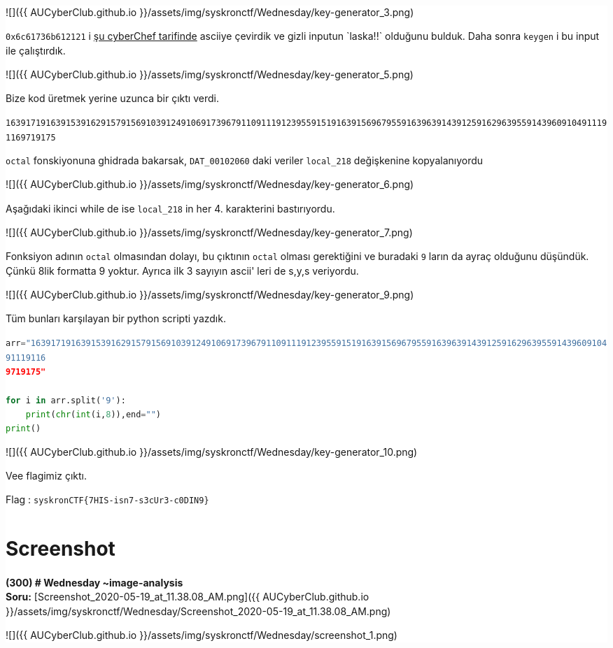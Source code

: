 ![]({{ AUCyberClub.github.io }}/assets/img/syskronctf/Wednesday/key-generator_3.png)

`0x6c61736b612121` i [şu cyberChef tarifinde](https://gchq.github.io/CyberChef/#recipe=From_Hex('Auto')&input=NmMKNjEKNzMKNmIKNjEKMjEKMjE) asciiye çevirdik
ve gizli inputun `laska!!` olduğunu bulduk.
Daha sonra `keygen` i bu input ile çalıştırdık.

![]({{ AUCyberClub.github.io }}/assets/img/syskronctf/Wednesday/key-generator_5.png)

Bize kod üretmek yerine uzunca bir çıktı verdi.
~~~
1639171916391539162915791569103912491069173967911091119123955915191639156967955916396391439125916296395591439609104911191169719175
~~~

`octal` fonskiyonuna ghidrada bakarsak, `DAT_00102060` daki veriler `local_218`  değişkenine kopyalanıyordu

![]({{ AUCyberClub.github.io }}/assets/img/syskronctf/Wednesday/key-generator_6.png)

Aşağıdaki ikinci while de ise `local_218` in her 4. karakterini bastırıyordu.

![]({{ AUCyberClub.github.io }}/assets/img/syskronctf/Wednesday/key-generator_7.png)

Fonksiyon adının `octal` olmasından dolayı, bu çıktının `octal` olması gerektiğini ve buradaki `9` ların da ayraç olduğunu düşündük.
Çünkü 8lik formatta 9 yoktur. Ayrıca ilk 3 sayıyın ascii' leri de s,y,s veriyordu.

![]({{ AUCyberClub.github.io }}/assets/img/syskronctf/Wednesday/key-generator_9.png)

Tüm bunları karşılayan bir python scripti yazdık.

~~~ python
arr="163917191639153916291579156910391249106917396791109111912395591519163915696795591639639143912591629639559143960910491119116
9719175"

for i in arr.split('9'):
	print(chr(int(i,8)),end="")
print()
~~~ 
![]({{ AUCyberClub.github.io }}/assets/img/syskronctf/Wednesday/key-generator_10.png)

Vee flagimiz çıktı.

Flag : `syskronCTF{7HIS-isn7-s3cUr3-c0DIN9}`

# Screenshot 
**(300) # Wednesday ~image-analysis**  
**Soru:** [Screenshot_2020-05-19_at_11.38.08_AM.png]({{ AUCyberClub.github.io }}/assets/img/syskronctf/Wednesday/Screenshot_2020-05-19_at_11.38.08_AM.png)

![]({{ AUCyberClub.github.io }}/assets/img/syskronctf/Wednesday/screenshot_1.png)
 